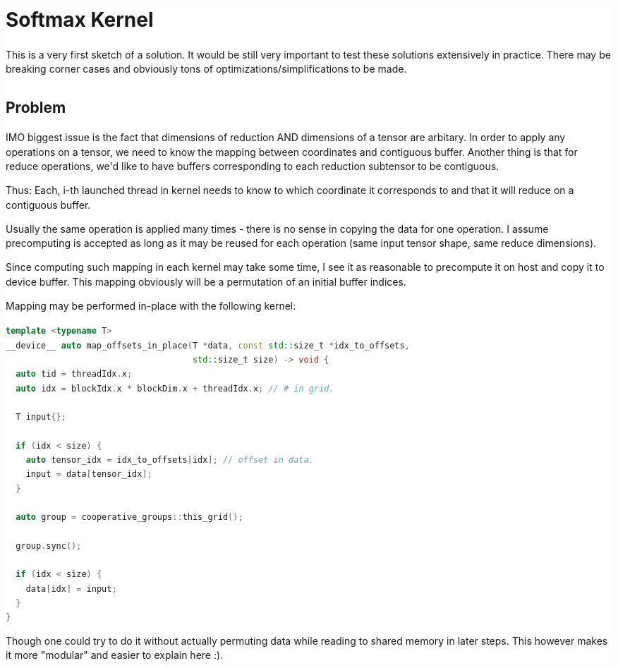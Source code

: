 # Softmax Kernel

This is a very first sketch of a solution. It would be still very important to test these solutions extensively in practice. There may be breaking corner cases and obviously tons of optimizations/simplifications to be made.

## Problem
IMO biggest issue is the fact that dimensions of reduction AND dimensions of a tensor are arbitary.
In order to apply any operations on a tensor, we need to know the mapping between coordinates and contiguous buffer.
Another thing is that for reduce operations, we'd like to have buffers corresponding to each reduction subtensor to be contiguous.

Thus:
Each, i-th launched thread in kernel needs to know to which coordinate it corresponds to and that it will reduce on a contiguous buffer.

Usually the same operation is applied many times - there is no sense in copying the data for one operation.
I assume precomputing is accepted as long as it may be reused for each operation (same input tensor shape, same reduce dimensions).

Since computing such mapping in each kernel may take some time, I see it as reasonable to precompute it on host and copy it to device buffer. 
This mapping obviously will be a permutation of an initial buffer indices.

Mapping may be performed in-place with the following kernel:
```cpp
template <typename T>
__device__ auto map_offsets_in_place(T *data, const std::size_t *idx_to_offsets,
                                     std::size_t size) -> void {
  auto tid = threadIdx.x;
  auto idx = blockIdx.x * blockDim.x + threadIdx.x; // # in grid.

  T input{};

  if (idx < size) {
  	auto tensor_idx = idx_to_offsets[idx]; // offset in data.
  	input = data[tensor_idx];
  }

  auto group = cooperative_groups::this_grid();

  group.sync();

  if (idx < size) {
  	data[idx] = input;
  }
}
```
Though one could try to do it without actually permuting data while reading to shared memory in later steps. This however makes it more "modular" and easier to explain here :).
